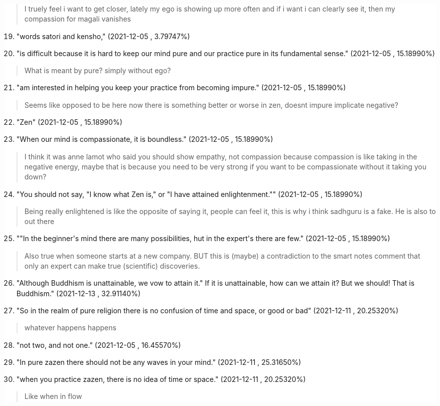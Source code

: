 > I truely feel i want to get closer, lately my ego is showing up more often and if i want i can clearly see it, then my compassion for magali vanishes

19. "words satori and kensho," 
(2021-12-05 , 3.79747%) 

20. "is difficult because it is hard to keep our mind pure and our practice pure in its fundamental sense." 
(2021-12-05 , 15.18990%) 

> What is meant by pure? simply without ego?

21. "am interested in helping you keep your practice from becoming impure." 
(2021-12-05 , 15.18990%) 

> Seems like opposed to be here now there is something better or worse in zen, doesnt impure implicate negative?

22. "Zen" 
(2021-12-05 , 15.18990%) 

23. "When our mind is compassionate, it is boundless." 
(2021-12-05 , 15.18990%) 

> I think it was anne lamot who said you should show empathy, not compassion because compassion is like taking in the negative energy, maybe that is because you need to be very strong if you want to be compassionate without it taking you down?

24. "You should not say, "I know what Zen is," or "I have attained enlightenment."" 
(2021-12-05 , 15.18990%) 

> Being really enlightened is like the opposite of saying it, people can feel it, this is why i think sadhguru is a fake. He is also to out there

25. ""In the beginner's mind there are many possibilities, hut in the expert's there are few." 
(2021-12-05 , 15.18990%) 

> Also true when someone starts at a new company. BUT this is (maybe) a contradiction to the smart notes comment that only an expert can make true (scientific) discoveries.

26. "Although Buddhism is unattainable, we vow to attain it." If it is unattainable, how can we attain it? But we should! That is Buddhism." 
(2021-12-13 , 32.91140%) 

27. "So in the realm of pure religion there is no confusion of time and space, or good or bad" 
(2021-12-11 , 20.25320%) 

> whatever happens happens

28. "not two, and not one." 
(2021-12-05 , 16.45570%) 

29. "In pure zazen there should not be any waves in your mind." 
(2021-12-11 , 25.31650%) 

30. "when you practice zazen, there is no idea of time or space." 
(2021-12-11 , 20.25320%) 

> Like when in flow
